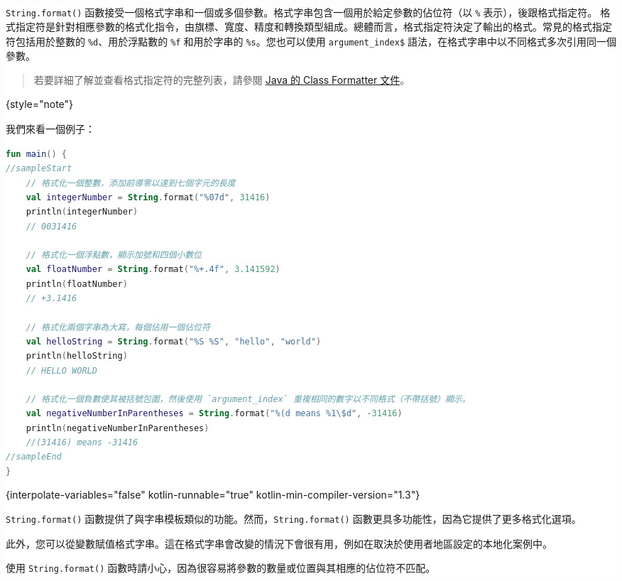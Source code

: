 `String.format()` 函數接受一個格式字串和一個或多個參數。格式字串包含一個用於給定參數的佔位符（以 `%` 表示），後跟格式指定符。
格式指定符是針對相應參數的格式化指令，由旗標、寬度、精度和轉換類型組成。總體而言，格式指定符決定了輸出的格式。常見的格式指定符包括用於整數的 `%d`、用於浮點數的 `%f` 和用於字串的 `%s`。您也可以使用 `argument_index$` 語法，在格式字串中以不同格式多次引用同一個參數。

> 若要詳細了解並查看格式指定符的完整列表，請參閱 [Java 的 Class Formatter 文件](https://docs.oracle.com/javase/8/docs/api/java/util/Formatter.html#summary)。
>
{style="note"}

我們來看一個例子：

```kotlin
fun main() { 
//sampleStart
    // 格式化一個整數，添加前導零以達到七個字元的長度
    val integerNumber = String.format("%07d", 31416)
    println(integerNumber)
    // 0031416

    // 格式化一個浮點數，顯示加號和四個小數位
    val floatNumber = String.format("%+.4f", 3.141592)
    println(floatNumber)
    // +3.1416

    // 格式化兩個字串為大寫，每個佔用一個佔位符
    val helloString = String.format("%S %S", "hello", "world")
    println(helloString)
    // HELLO WORLD
    
    // 格式化一個負數使其被括號包圍，然後使用 `argument_index` 重複相同的數字以不同格式（不帶括號）顯示。
    val negativeNumberInParentheses = String.format("%(d means %1\$d", -31416)
    println(negativeNumberInParentheses)
    //(31416) means -31416
//sampleEnd    
}
```
{interpolate-variables="false" kotlin-runnable="true" kotlin-min-compiler-version="1.3"}

`String.format()` 函數提供了與字串模板類似的功能。然而，`String.format()` 函數更具多功能性，因為它提供了更多格式化選項。

此外，您可以從變數賦值格式字串。這在格式字串會改變的情況下會很有用，例如在取決於使用者地區設定的本地化案例中。

使用 `String.format()` 函數時請小心，因為很容易將參數的數量或位置與其相應的佔位符不匹配。